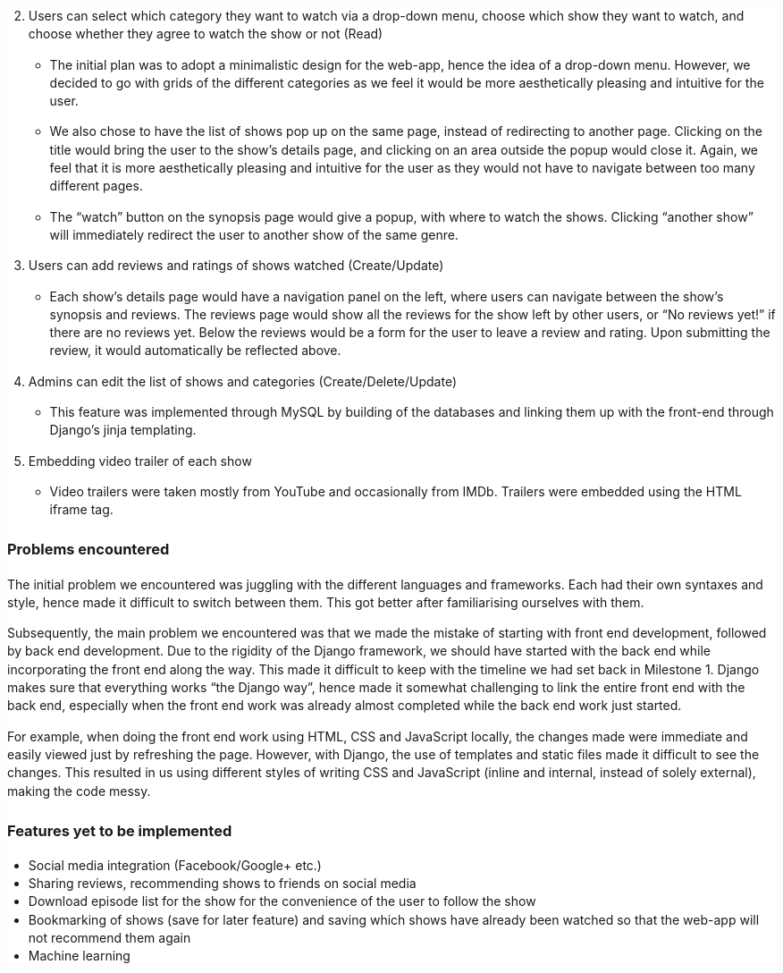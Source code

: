 2) Users can select which category they want to watch via a drop-down menu, choose which show they want to watch, and choose whether they agree to watch the show or not (Read) 
	
	- The initial plan was to adopt a minimalistic design for the web-app, hence the idea of a drop-down menu. However, we decided to go with grids of the different categories as we feel it would be more aesthetically pleasing and intuitive for the user. 

	- We also chose to have the list of shows pop up on the same page, instead of redirecting to another page. Clicking on the title would bring the user to the show’s details page, and clicking on an area outside the popup would close it. Again, we feel that it is more aesthetically pleasing and intuitive for the user as they would not have to navigate between too many different pages. 

	- The “watch” button on the synopsis page would give a popup, with where to watch the shows. Clicking “another show” will immediately redirect the user to another show of the same genre. 

3) Users can add reviews and ratings of shows watched (Create/Update)  

	- Each show’s details page would have a navigation panel on the left, where users can navigate between the show’s synopsis and reviews. The reviews page would show all the reviews for the show left by other users, or “No reviews yet!” if there are no reviews yet. Below the reviews would be a form for the user to leave a review and rating. Upon submitting the review, it would automatically be reflected above. 

4) Admins can edit the list of shows and categories (Create/Delete/Update)

	- This feature was implemented through MySQL by building of the databases and linking them up with the front-end through Django’s jinja templating. 

5) Embedding video trailer of each show

	- Video trailers were taken mostly from YouTube and occasionally from IMDb. Trailers were embedded using the HTML iframe tag.


### **Problems encountered**

The initial problem we encountered was juggling with the different languages and frameworks. Each had their own syntaxes and style, hence made it difficult to switch between them. This got better after familiarising ourselves with them.  


Subsequently, the main problem we encountered was that we made the mistake of starting with front end development, followed by back end development. Due to the rigidity of the Django framework, we should have started with the back end while incorporating the front end along the way. This made it difficult to keep with the timeline we had set back in Milestone 1.
Django makes sure that everything works “the Django way”, hence made it somewhat challenging to link the entire front end with the back end, especially when the front end work was already almost completed while the back end work just started.

For example, when doing the front end work using HTML, CSS and JavaScript locally, the changes made were immediate and easily viewed just by refreshing the page. However, with Django, the use of templates and static files made it difficult to see the changes. This resulted in us using different styles of writing CSS and JavaScript (inline and internal, instead of solely external), making the code messy. 


### **Features yet to be implemented**
- Social media integration (Facebook/Google+ etc.)
- Sharing reviews, recommending shows to friends on social media
- Download episode list for the show for the convenience of the user to follow the show 
- Bookmarking of shows (save for later feature) and saving which shows have already been watched so that the web-app will not recommend them again 
- Machine learning
